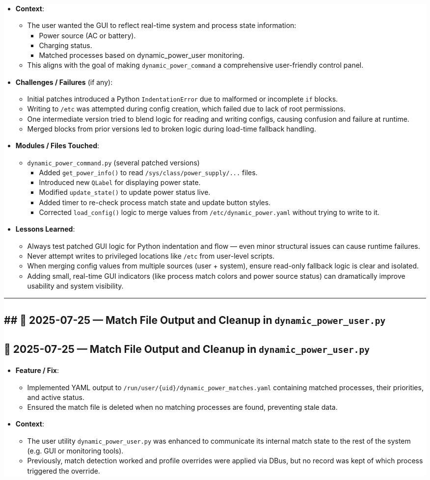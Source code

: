 - **Context**:
  - The user wanted the GUI to reflect real-time system and process state information:
    - Power source (AC or battery).
    - Charging status.
    - Matched processes based on dynamic_power_user monitoring.
  - This aligns with the goal of making `dynamic_power_command` a comprehensive user-friendly control panel.

- **Challenges / Failures** (if any):
  - Initial patches introduced a Python `IndentationError` due to malformed or incomplete `if` blocks.
  - Writing to `/etc` was attempted during config creation, which failed due to lack of root permissions.
  - One intermediate version tried to blend logic for reading and writing configs, causing confusion and failure at runtime.
  - Merged blocks from prior versions led to broken logic during load-time fallback handling.

- **Modules / Files Touched**:
  - `dynamic_power_command.py` (several patched versions)
    - Added `get_power_info()` to read `/sys/class/power_supply/...` files.
    - Introduced new `QLabel` for displaying power state.
    - Modified `update_state()` to update power status live.
    - Added timer to re-check process match state and update button styles.
    - Corrected `load_config()` logic to merge values from `/etc/dynamic_power.yaml` without trying to write to it.

- **Lessons Learned**:
  - Always test patched GUI logic for Python indentation and flow — even minor structural issues can cause runtime failures.
  - Never attempt writes to privileged locations like `/etc` from user-level scripts.
  - When merging config values from multiple sources (user + system), ensure read-only fallback logic is clear and isolated.
  - Adding small, real-time GUI indicators (like process match colors and power source status) can dramatically improve usability and system visibility.

---

## ## 📅 2025-07-25 — Match File Output and Cleanup in `dynamic_power_user.py`

## 📅 2025-07-25 — Match File Output and Cleanup in `dynamic_power_user.py`
- **Feature / Fix**:
  - Implemented YAML output to `/run/user/{uid}/dynamic_power_matches.yaml` containing matched processes, their priorities, and active status.
  - Ensured the match file is deleted when no matching processes are found, preventing stale data.
  
- **Context**:
  - The user utility `dynamic_power_user.py` was enhanced to communicate its internal match state to the rest of the system (e.g. GUI or monitoring tools).
  - Previously, match detection worked and profile overrides were applied via DBus, but no record was kept of which process triggered the override.
  